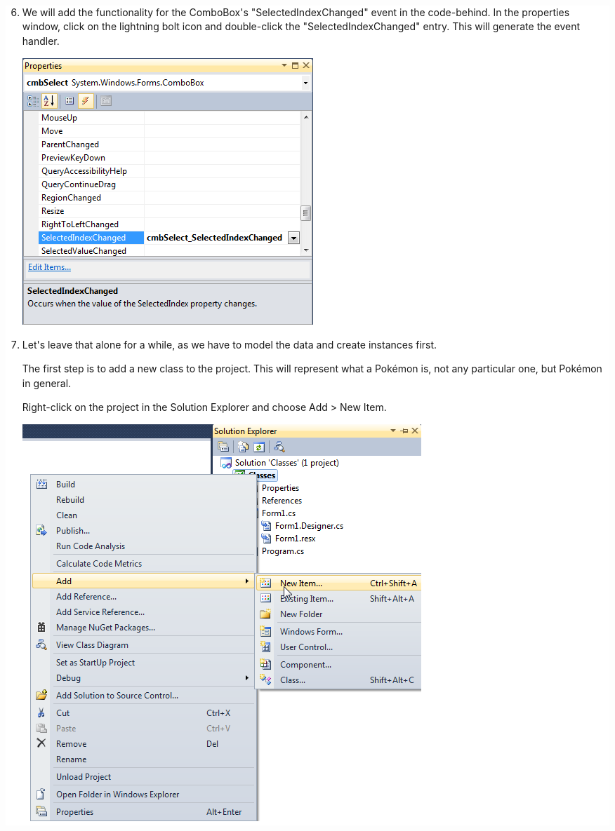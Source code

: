 6. We will add the functionality for the ComboBox's "SelectedIndexChanged" event in the code-behind.  In the properties window, click on the lightning bolt icon and double-click the "SelectedIndexChanged" entry.  This will generate the event handler.

	![ComboBox events](images/classes-05.png "ComboBox events")
	
7. Let's leave that alone for a while, as we have to model the data and create instances first. 

	The first step is to add a new class to the project.  This will represent what a Pokémon is, not any particular one, but Pokémon in general.
	
	Right-click on the project in the Solution Explorer and choose Add > New Item.
	
	![Add new item](images/classes-06.png "Add new item")
 